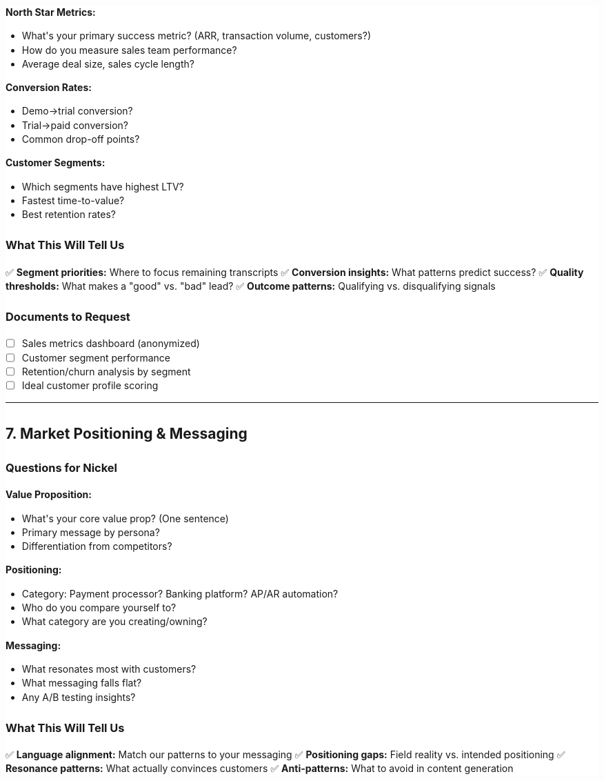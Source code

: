 **North Star Metrics:**
- What's your primary success metric? (ARR, transaction volume, customers?)
- How do you measure sales team performance?
- Average deal size, sales cycle length?

**Conversion Rates:**
- Demo→trial conversion?
- Trial→paid conversion?
- Common drop-off points?

**Customer Segments:**
- Which segments have highest LTV?
- Fastest time-to-value?
- Best retention rates?

### What This Will Tell Us

✅ **Segment priorities:** Where to focus remaining transcripts
✅ **Conversion insights:** What patterns predict success?
✅ **Quality thresholds:** What makes a "good" vs. "bad" lead?
✅ **Outcome patterns:** Qualifying vs. disqualifying signals

### Documents to Request
- [ ] Sales metrics dashboard (anonymized)
- [ ] Customer segment performance
- [ ] Retention/churn analysis by segment
- [ ] Ideal customer profile scoring

---

## 7. Market Positioning & Messaging

### Questions for Nickel

**Value Proposition:**
- What's your core value prop? (One sentence)
- Primary message by persona?
- Differentiation from competitors?

**Positioning:**
- Category: Payment processor? Banking platform? AP/AR automation?
- Who do you compare yourself to?
- What category are you creating/owning?

**Messaging:**
- What resonates most with customers?
- What messaging falls flat?
- Any A/B testing insights?

### What This Will Tell Us

✅ **Language alignment:** Match our patterns to your messaging
✅ **Positioning gaps:** Field reality vs. intended positioning
✅ **Resonance patterns:** What actually convinces customers
✅ **Anti-patterns:** What to avoid in content generation
